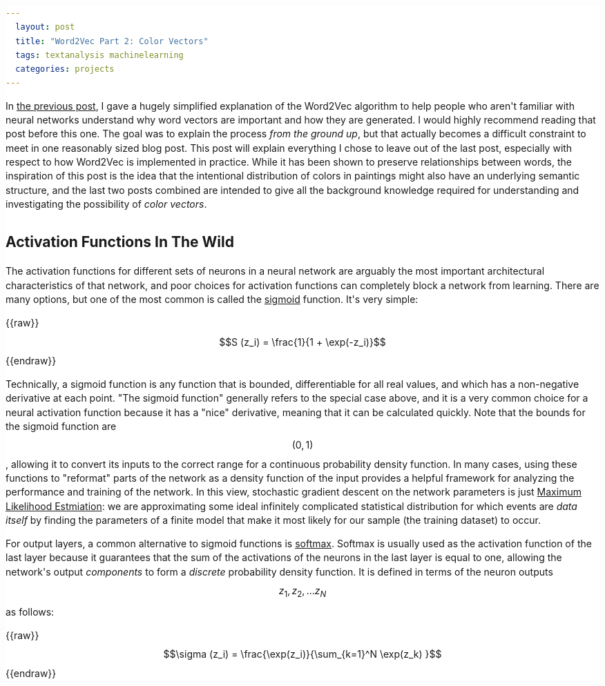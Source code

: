 ```yaml
---
  layout: post
  title: "Word2Vec Part 2: Color Vectors"
  tags: textanalysis machinelearning
  categories: projects
---
```


In [the previous post](/concepts/2018/02/18/Word-Vectors-From-the-Ground-Up.html), I gave a hugely simplified explanation of the Word2Vec algorithm to help people who aren't familiar with neural networks understand why word vectors are important and how they are generated. I would highly recommend reading that post before this one. The goal was to explain the process _from the ground up_, but that actually becomes a difficult constraint to meet in one reasonably sized blog post. This post will explain everything I chose to leave out of the last post, especially with respect to how Word2Vec is implemented in practice. While it has been shown to preserve relationships between words, the inspiration of this post is the idea that the intentional distribution of colors in paintings might also have an underlying semantic structure, and the last two posts combined are intended to give all the background knowledge required for understanding and investigating the possibility of _color vectors_.

## Activation Functions In The Wild

The activation functions for different sets of neurons in a neural network are arguably the most important architectural characteristics of that network, and poor choices for activation functions can completely block a network from learning. There are many options, but one of the most common is called the [sigmoid](http://mathworld.wolfram.com/SigmoidFunction.html) function. It's very simple:

{{raw}}<span style="text-align:center;display:block">$$S (z_i) = \frac{1}{1 + \exp(-z_i)}$$</span>{{endraw}}

Technically, a sigmoid function is any function that is bounded, differentiable for all real values, and which has a non-negative derivative at each point. "The sigmoid function" generally refers to the special case above, and it is a very common choice for a neural activation function because it has a "nice" derivative, meaning that it can be calculated quickly. Note that the bounds for the sigmoid function are $$(0, 1)$$, allowing it to convert its inputs to the correct range for a continuous probability density function. In many cases, using these functions to "reformat" parts of the network as a density function of the input provides a helpful framework for analyzing the performance and training of the network. In this view, stochastic gradient descent on the network parameters is just [Maximum Likelihood Estmiation](http://mathworld.wolfram.com/MaximumLikelihood.html): we are approximating some ideal infinitely complicated statistical distribution for which events are _data itself_ by finding the parameters of a finite model that make it most likely for our sample (the training dataset) to occur. 

For output layers, a common alternative to sigmoid functions is [softmax](https://en.wikipedia.org/wiki/Softmax_function). Softmax is usually used as the activation function of the last layer because it guarantees that the sum of the activations of the neurons in the last layer is equal to one, allowing the network's output _components_ to form a _discrete_ probability density function. It is defined in terms of the neuron outputs $$z_1, z_2, ... z_N$$ as follows: 

{{raw}}<span style="text-align:center;display:block">$$\sigma (z_i) = \frac{\exp(z_i)}{\sum_{k=1}^N \exp(z_k) }$$</span>{{endraw}}
